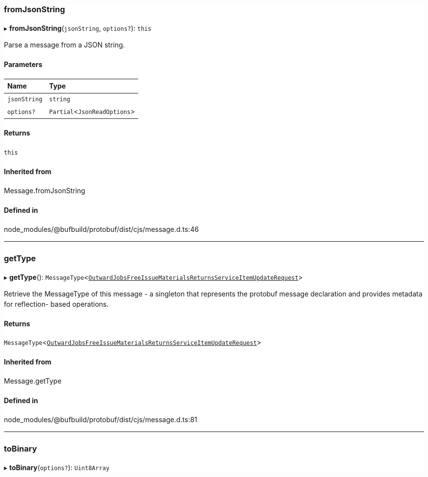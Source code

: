 ### fromJsonString

▸ **fromJsonString**(`jsonString`, `options?`): `this`

Parse a message from a JSON string.

#### Parameters

| Name | Type |
| :------ | :------ |
| `jsonString` | `string` |
| `options?` | `Partial`\<`JsonReadOptions`\> |

#### Returns

`this`

#### Inherited from

Message.fromJsonString

#### Defined in

node_modules/@bufbuild/protobuf/dist/cjs/message.d.ts:46

___

### getType

▸ **getType**(): `MessageType`\<[`OutwardJobsFreeIssueMaterialsReturnsServiceItemUpdateRequest`](OutwardJobsFreeIssueMaterialsReturnsServiceItemUpdateRequest.md)\>

Retrieve the MessageType of this message - a singleton that represents
the protobuf message declaration and provides metadata for reflection-
based operations.

#### Returns

`MessageType`\<[`OutwardJobsFreeIssueMaterialsReturnsServiceItemUpdateRequest`](OutwardJobsFreeIssueMaterialsReturnsServiceItemUpdateRequest.md)\>

#### Inherited from

Message.getType

#### Defined in

node_modules/@bufbuild/protobuf/dist/cjs/message.d.ts:81

___

### toBinary

▸ **toBinary**(`options?`): `Uint8Array`
